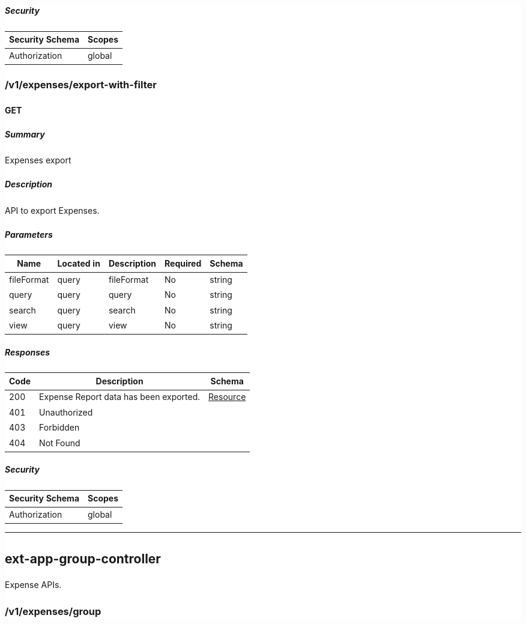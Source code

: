 ##### Security

| Security Schema | Scopes |
| --------------- | ------ |
| Authorization | global |

### /v1/expenses/export-with-filter

#### GET
##### Summary

Expenses export

##### Description

API to export Expenses.

##### Parameters

| Name | Located in | Description | Required | Schema |
| ---- | ---------- | ----------- | -------- | ------ |
| fileFormat | query | fileFormat | No | string |
| query | query | query | No | string |
| search | query | search | No | string |
| view | query | view | No | string |

##### Responses

| Code | Description | Schema |
| ---- | ----------- | ------ |
| 200 | Expense Report data has been exported. | [Resource](#resource) |
| 401 | Unauthorized |  |
| 403 | Forbidden |  |
| 404 | Not Found |  |

##### Security

| Security Schema | Scopes |
| --------------- | ------ |
| Authorization | global |

---
## ext-app-group-controller
Expense APIs.

### /v1/expenses/group
